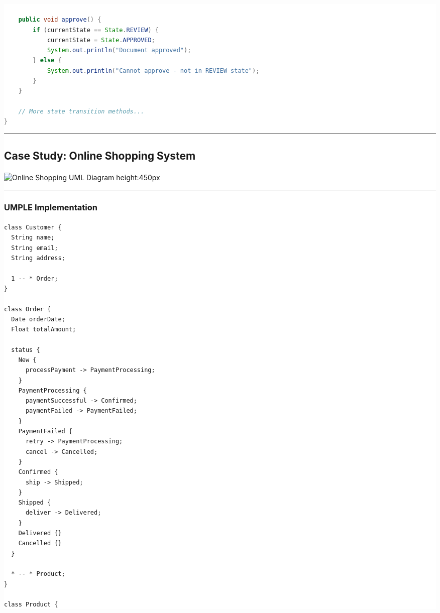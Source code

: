 ```java
    
    public void approve() {
        if (currentState == State.REVIEW) {
            currentState = State.APPROVED;
            System.out.println("Document approved");
        } else {
            System.out.println("Cannot approve - not in REVIEW state");
        }
    }
    
    // More state transition methods...
}
```

---

## Case Study: Online Shopping System

![Online Shopping UML Diagram height:450px](assets/shopping-system-uml.png)

---

### UMPLE Implementation

```umple
class Customer {
  String name;
  String email;
  String address;
  
  1 -- * Order;
}

class Order {
  Date orderDate;
  Float totalAmount;
  
  status {
    New {
      processPayment -> PaymentProcessing;
    }
    PaymentProcessing {
      paymentSuccessful -> Confirmed;
      paymentFailed -> PaymentFailed;
    }
    PaymentFailed {
      retry -> PaymentProcessing;
      cancel -> Cancelled;
    }
    Confirmed {
      ship -> Shipped;
    }
    Shipped {
      deliver -> Delivered;
    }
    Delivered {}
    Cancelled {}
  }
  
  * -- * Product;
}

class Product {
```